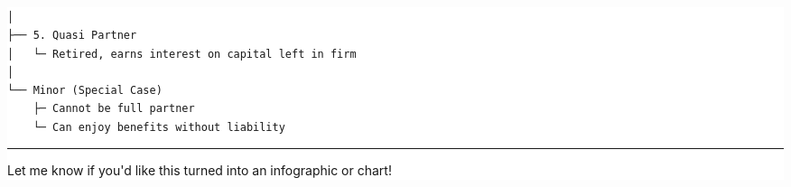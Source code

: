 ```
│
├── 5. Quasi Partner
│   └─ Retired, earns interest on capital left in firm
│
└── Minor (Special Case)
    ├─ Cannot be full partner
    └─ Can enjoy benefits without liability
```

---

Let me know if you'd like this turned into an infographic or chart!
